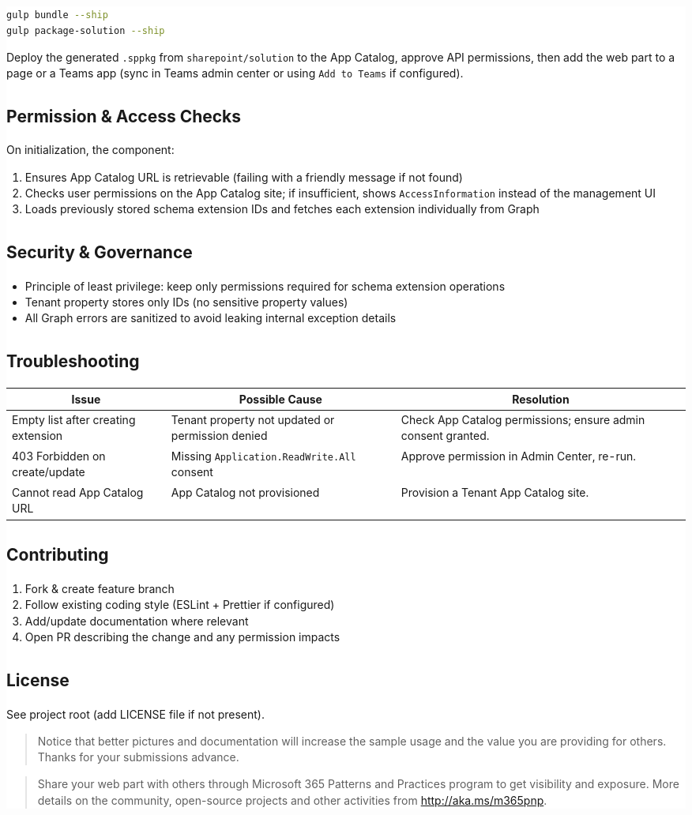 ```bash
gulp bundle --ship
gulp package-solution --ship
```

Deploy the generated `.sppkg` from `sharepoint/solution` to the App Catalog, approve API permissions, then add the web part to a page or a Teams app (sync in Teams admin center or using `Add to Teams` if configured).

## Permission & Access Checks

On initialization, the component:

1. Ensures App Catalog URL is retrievable (failing with a friendly message if not found)
2. Checks user permissions on the App Catalog site; if insufficient, shows `AccessInformation` instead of the management UI
3. Loads previously stored schema extension IDs and fetches each extension individually from Graph


## Security & Governance

- Principle of least privilege: keep only permissions required for schema extension operations
- Tenant property stores only IDs (no sensitive property values)
- All Graph errors are sanitized to avoid leaking internal exception details

## Troubleshooting

| Issue | Possible Cause | Resolution |
| ----- | -------------- | ---------- |
| Empty list after creating extension | Tenant property not updated or permission denied | Check App Catalog permissions; ensure admin consent granted. |
| 403 Forbidden on create/update | Missing `Application.ReadWrite.All` consent | Approve permission in Admin Center, re-run. |
| Cannot read App Catalog URL | App Catalog not provisioned | Provision a Tenant App Catalog site. |

## Contributing

1. Fork & create feature branch
2. Follow existing coding style (ESLint + Prettier if configured)
3. Add/update documentation where relevant
4. Open PR describing the change and any permission impacts

## License

See project root (add LICENSE file if not present).

> Notice that better pictures and documentation will increase the sample usage and the value you are providing for others. Thanks for your submissions advance.

> Share your web part with others through Microsoft 365 Patterns and Practices program to get visibility and exposure. More details on the community, open-source projects and other activities from <http://aka.ms/m365pnp>.
